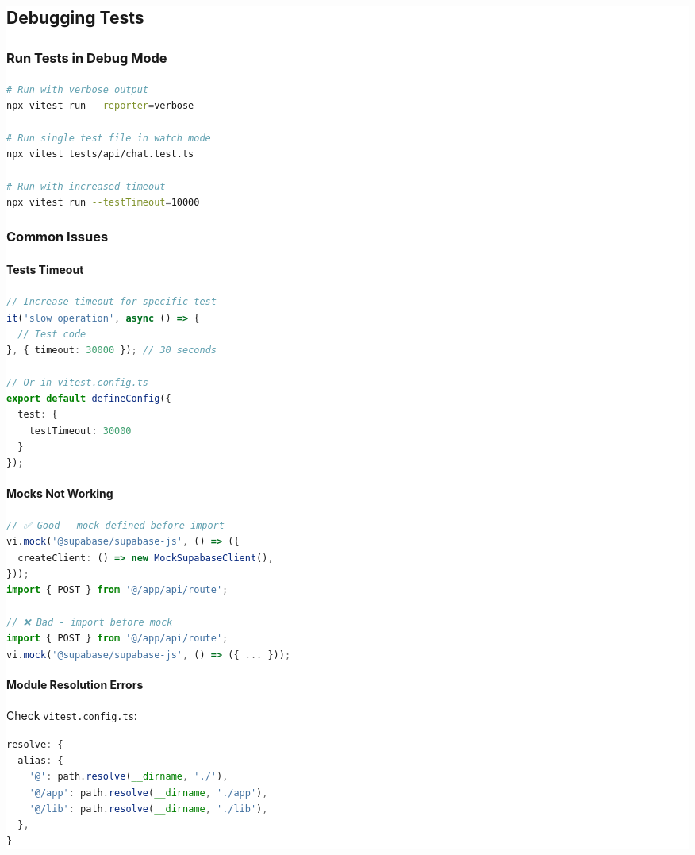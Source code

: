 ## Debugging Tests

### Run Tests in Debug Mode

```bash
# Run with verbose output
npx vitest run --reporter=verbose

# Run single test file in watch mode
npx vitest tests/api/chat.test.ts

# Run with increased timeout
npx vitest run --testTimeout=10000
```

### Common Issues

#### Tests Timeout
```typescript
// Increase timeout for specific test
it('slow operation', async () => {
  // Test code
}, { timeout: 30000 }); // 30 seconds

// Or in vitest.config.ts
export default defineConfig({
  test: {
    testTimeout: 30000
  }
});
```

#### Mocks Not Working
```typescript
// ✅ Good - mock defined before import
vi.mock('@supabase/supabase-js', () => ({
  createClient: () => new MockSupabaseClient(),
}));
import { POST } from '@/app/api/route';

// ❌ Bad - import before mock
import { POST } from '@/app/api/route';
vi.mock('@supabase/supabase-js', () => ({ ... }));
```

#### Module Resolution Errors
Check `vitest.config.ts`:
```typescript
resolve: {
  alias: {
    '@': path.resolve(__dirname, './'),
    '@/app': path.resolve(__dirname, './app'),
    '@/lib': path.resolve(__dirname, './lib'),
  },
}
```
